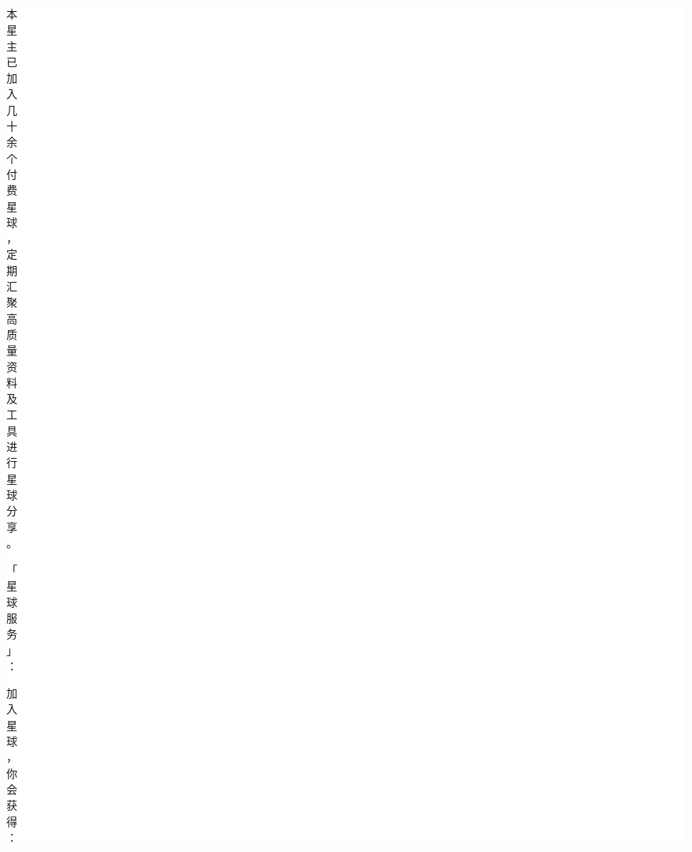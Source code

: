 本  
星  
主  
已  
加  
入  
几  
十  
余  
个  
付  
费  
星  
球  
，  
定  
期  
汇  
聚  
高  
质  
量  
资  
料  
及  
工  
具  
进  
行  
星  
球  
分  
享  
。  
  
  
「  
星  
球  
服  
务  
」  
：  
  
  
加  
入  
星  
球  
，  
你  
会  
获  
得  
：  
  